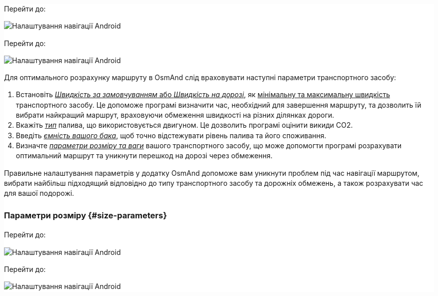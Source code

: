 Перейти до: *<Translate android="true" ids="shared_string_menu,configure_profile,routing_settings_2"/>*  

![Налаштування навігації Android](@site/static/img/navigation/navigation_settings_vehicle-parameters_1_andr.png)

</TabItem>

<TabItem value="ios" label="iOS">

Перейти до: *<Translate ios="true" ids="shared_string_menu,shared_string_settings,application_profiles,routing_settings_2"/>*  

![Налаштування навігації Android](@site/static/img/navigation/navigation_settings_vehicle-parameters_ios.png)

</TabItem>

</Tabs>  

Для оптимального розрахунку маршруту в OsmAnd слід враховувати наступні параметри транспортного засобу:

1. Встановіть [*Швидкість за замовчуванням* або *Швидкість на дорозі*](#default-speed--road-speeds), як [мінімальну та максимальну швидкість](#road-speeds) транспортного засобу. Це допоможе програмі визначити час, необхідний для завершення маршруту, та дозволить їй вибрати найкращий маршрут, враховуючи обмеження швидкості на різних ділянках дороги.
2. Вкажіть [*тип*](#fuel-used-by-motor) палива, що використовується двигуном. Це дозволить програмі оцінити викиди CO2.
3. Введіть [*ємність вашого бака*](#fuel-tank-capacity), щоб точно відстежувати рівень палива та його споживання.
4. Визначте [*параметри розміру та ваги*](#size-parameters) вашого транспортного засобу, що може допомогти програмі розрахувати оптимальний маршрут та уникнути перешкод на дорозі через обмеження.

Правильне налаштування параметрів у додатку OsmAnd допоможе вам уникнути проблем під час навігації маршрутом, вибрати найбільш підходящий відповідно до типу транспортного засобу та дорожніх обмежень, а також розрахувати час для вашої подорожі.


### Параметри розміру {#size-parameters}

<Tabs groupId="operating-systems" queryString="current-os">

<TabItem value="android" label="Android">

Перейти до: *<Translate android="true" ids="shared_string_menu,configure_profile,routing_settings_2"/>*  

![Налаштування навігації Android](@site/static/img/navigation/navigation_settings_sizes2_andr.png)

</TabItem>

<TabItem value="ios" label="iOS">

Перейти до: *<Translate ios="true" ids="shared_string_menu,shared_string_settings,application_profiles,routing_settings_2"/>*  

![Налаштування навігації Android](@site/static/img/navigation/navigation_settings_sizes2_ios.png)
